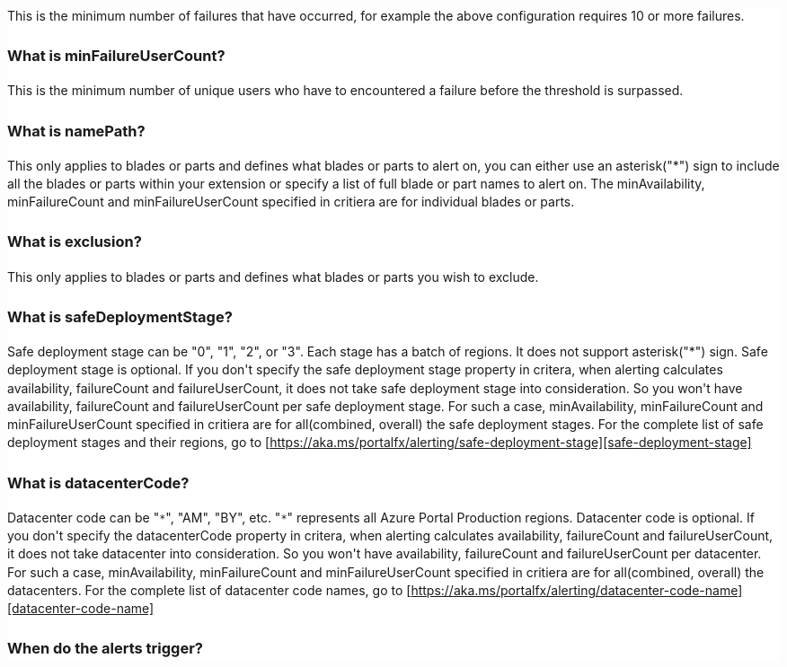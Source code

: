 This is the minimum number of failures that have occurred, for example the above configuration requires 10 or more failures.

<a name="availability-configuration-what-is-minfailureusercount"></a>
### What is minFailureUserCount?

This is the minimum number of unique users who have to encountered a failure before the threshold is surpassed.

<a name="availability-configuration-what-is-namepath"></a>
### What is namePath?

This only applies to blades or parts and defines what blades or parts to alert on, you can either use an asterisk("*") sign to include
all the blades or parts within your extension or specify a list of full blade or part names to alert on. The minAvailability, minFailureCount and minFailureUserCount specified in critiera are for individual blades or parts.

<a name="availability-configuration-what-is-exclusion"></a>
### What is exclusion?

This only applies to blades or parts and defines what blades or parts you wish to exclude.

<a name="availability-configuration-what-is-safedeploymentstage"></a>
### What is safeDeploymentStage?

Safe deployment stage can be "0", "1", "2", or "3". Each stage has a batch of regions. It does not support asterisk("*") sign.
Safe deployment stage is optional. If you don't specify the safe deployment stage property in critera, when alerting calculates availability, failureCount and failureUserCount, it does not take safe deployment stage into consideration. So you won't have availability, failureCount and failureUserCount per safe deployment stage. For such a case, minAvailability, minFailureCount and minFailureUserCount specified in critiera are for all(combined, overall) the safe deployment stages.
For the complete list of safe deployment stages and their regions, go to [https://aka.ms/portalfx/alerting/safe-deployment-stage][safe-deployment-stage]

<a name="availability-configuration-what-is-datacentercode"></a>
### What is datacenterCode?

Datacenter code can be "`*`", "AM", "BY", etc. "`*`" represents all Azure Portal Production regions.
Datacenter code is optional. If you don't specify the datacenterCode property in critera, when alerting calculates availability, failureCount and failureUserCount, it does not take datacenter into consideration. So you won't have availability, failureCount and failureUserCount per datacenter. For such a case, minAvailability, minFailureCount and minFailureUserCount specified in critiera are for all(combined, overall) the datacenters.
For the complete list of datacenter code names, go to [https://aka.ms/portalfx/alerting/datacenter-code-name][datacenter-code-name]

<a name="availability-configuration-when-do-the-alerts-trigger"></a>
### When do the alerts trigger?


[datacenter-code-name]: https://aka.ms/portalfx/alerting/datacenter-code-name
[safe-deployment-stage]: https://aka.ms/portalfx/alerting/safe-deployment-stage
[alerting-dev-ops]: https://msazure.visualstudio.com/One/_git/AzureUX-PortalFX-Alerting